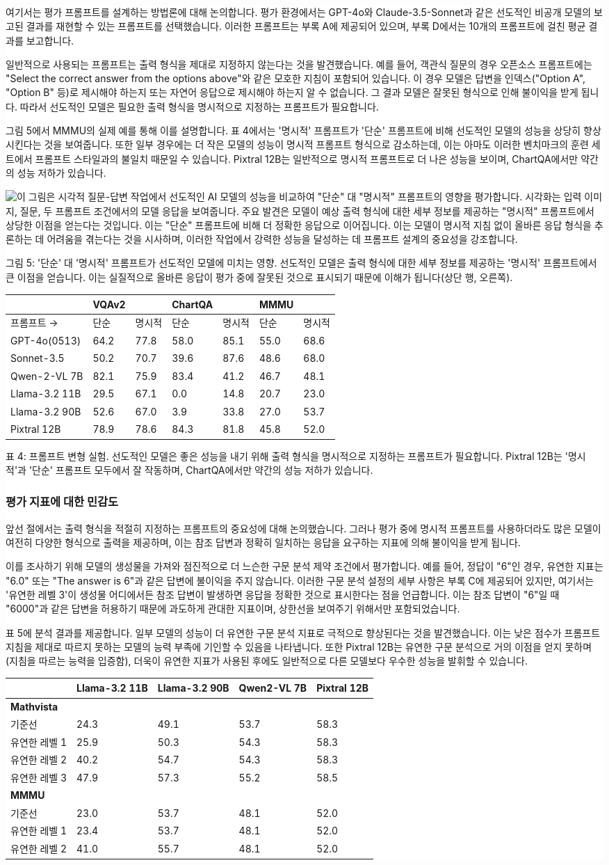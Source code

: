 여기서는 평가 프롬프트를 설계하는 방법론에 대해 논의합니다. 평가 환경에서는 GPT-4o와 Claude-3.5-Sonnet과 같은 선도적인 비공개 모델의 보고된 결과를 재현할 수 있는 프롬프트를 선택했습니다. 이러한 프롬프트는 부록 A에 제공되어 있으며, 부록 D에서는 10개의 프롬프트에 걸친 평균 결과를 보고합니다.

일반적으로 사용되는 프롬프트는 출력 형식을 제대로 지정하지 않는다는 것을 발견했습니다. 예를 들어, 객관식 질문의 경우 오픈소스 프롬프트에는 "Select the correct answer from the options above"와 같은 모호한 지침이 포함되어 있습니다. 이 경우 모델은 답변을 인덱스("Option A", "Option B" 등)로 제시해야 하는지 또는 자연어 응답으로 제시해야 하는지 알 수 없습니다. 그 결과 모델은 잘못된 형식으로 인해 불이익을 받게 됩니다. 따라서 선도적인 모델은 필요한 출력 형식을 명시적으로 지정하는 프롬프트가 필요합니다.

그림 5에서 MMMU의 실제 예를 통해 이를 설명합니다. 표 4에서는 '명시적' 프롬프트가 '단순' 프롬프트에 비해 선도적인 모델의 성능을 상당히 향상시킨다는 것을 보여줍니다. 또한 일부 경우에는 더 작은 모델의 성능이 명시적 프롬프트 형식으로 감소하는데, 이는 아마도 이러한 벤치마크의 훈련 세트에서 프롬프트 스타일과의 불일치 때문일 수 있습니다. Pixtral 12B는 일반적으로 명시적 프롬프트로 더 나은 성능을 보이며, ChartQA에서만 약간의 성능 저하가 있습니다.

![이 그림은 시각적 질문-답변 작업에서 선도적인 AI 모델의 성능을 비교하여 "단순" 대 "명시적" 프롬프트의 영향을 평가합니다. 시각화는 입력 이미지, 질문, 두 프롬프트 조건에서의 모델 응답을 보여줍니다. 주요 발견은 모델이 예상 출력 형식에 대한 세부 정보를 제공하는 "명시적" 프롬프트에서 상당한 이점을 얻는다는 것입니다. 이는 "단순" 프롬프트에 비해 더 정확한 응답으로 이어집니다. 이는 모델이 명시적 지침 없이 올바른 응답 형식을 추론하는 데 어려움을 겪는다는 것을 시사하며, 이러한 작업에서 강력한 성능을 달성하는 데 프롬프트 설계의 중요성을 강조합니다.](https://ar5iv.labs.arxiv.org//html/2410.07073/assets/x2.png)

그림 5: '단순' 대 '명시적' 프롬프트가 선도적인 모델에 미치는 영향. 선도적인 모델은 출력 형식에 대한 세부 정보를 제공하는 '명시적' 프롬프트에서 큰 이점을 얻습니다. 이는 실질적으로 올바른 응답이 평가 중에 잘못된 것으로 표시되기 때문에 이해가 됩니다(상단 행, 오른쪽).

| | VQAv2 | | ChartQA | | MMMU | |
|---|---|---|---|---|---|---|
|프롬프트 → | 단순 | 명시적 | 단순 | 명시적 | 단순 | 명시적 |
|GPT-4o(0513) | 64.2 | 77.8 | 58.0 | 85.1 | 55.0 | 68.6 |
|Sonnet-3.5 | 50.2 | 70.7 | 39.6 | 87.6 | 48.6 | 68.0 |
|Qwen-2-VL 7B | 82.1 | 75.9 | 83.4 | 41.2 | 46.7 | 48.1 |
|Llama-3.2 11B | 29.5 | 67.1 | 0.0 | 14.8 | 20.7 | 23.0 |
|Llama-3.2 90B | 52.6 | 67.0 | 3.9 | 33.8 | 27.0 | 53.7 |
|Pixtral 12B | 78.9 | 78.6 | 84.3 | 81.8 | 45.8 | 52.0 |

표 4: 프롬프트 변형 실험. 선도적인 모델은 좋은 성능을 내기 위해 출력 형식을 명시적으로 지정하는 프롬프트가 필요합니다. Pixtral 12B는 '명시적'과 '단순' 프롬프트 모두에서 잘 작동하며, ChartQA에서만 약간의 성능 저하가 있습니다.

### 평가 지표에 대한 민감도

앞선 절에서는 출력 형식을 적절히 지정하는 프롬프트의 중요성에 대해 논의했습니다. 그러나 평가 중에 명시적 프롬프트를 사용하더라도 많은 모델이 여전히 다양한 형식으로 출력을 제공하며, 이는 참조 답변과 정확히 일치하는 응답을 요구하는 지표에 의해 불이익을 받게 됩니다.

이를 조사하기 위해 모델의 생성물을 가져와 점진적으로 더 느슨한 구문 분석 제약 조건에서 평가합니다. 예를 들어, 정답이 "6"인 경우, 유연한 지표는 "6.0" 또는 "The answer is 6"과 같은 답변에 불이익을 주지 않습니다. 이러한 구문 분석 설정의 세부 사항은 부록 C에 제공되어 있지만, 여기서는 '유연한 레벨 3'이 생성물 어디에서든 참조 답변이 발생하면 응답을 정확한 것으로 표시한다는 점을 언급합니다. 이는 참조 답변이 "6"일 때 "6000"과 같은 답변을 허용하기 때문에 과도하게 관대한 지표이며, 상한선을 보여주기 위해서만 포함되었습니다.

표 5에 분석 결과를 제공합니다. 일부 모델의 성능이 더 유연한 구문 분석 지표로 극적으로 향상된다는 것을 발견했습니다. 이는 낮은 점수가 프롬프트 지침을 제대로 따르지 못하는 모델의 능력 부족에 기인할 수 있음을 나타냅니다. 또한 Pixtral 12B는 유연한 구문 분석으로 거의 이점을 얻지 못하며(지침을 따르는 능력을 입증함), 더욱이 유연한 지표가 사용된 후에도 일반적으로 다른 모델보다 우수한 성능을 발휘할 수 있습니다.

| | Llama-3.2 11B | Llama-3.2 90B | Qwen2-VL 7B | Pixtral 12B |
|---|---|---|---|---|
|**Mathvista** | | | | |
|기준선 | 24.3 | 49.1 | 53.7 | 58.3 |
|유연한 레벨 1 | 25.9 | 50.3 | 54.3 | 58.3 |
|유연한 레벨 2 | 40.2 | 54.7 | 54.3 | 58.3 |
|유연한 레벨 3 | 47.9 | 57.3 | 55.2 | 58.5 |
|**MMMU** | | | | |
|기준선 | 23.0 | 53.7 | 48.1 | 52.0 |
|유연한 레벨 1 | 23.4 | 53.7 | 48.1 | 52.0 |
|유연한 레벨 2 | 41.0 | 55.7 | 48.1 | 52.0 |